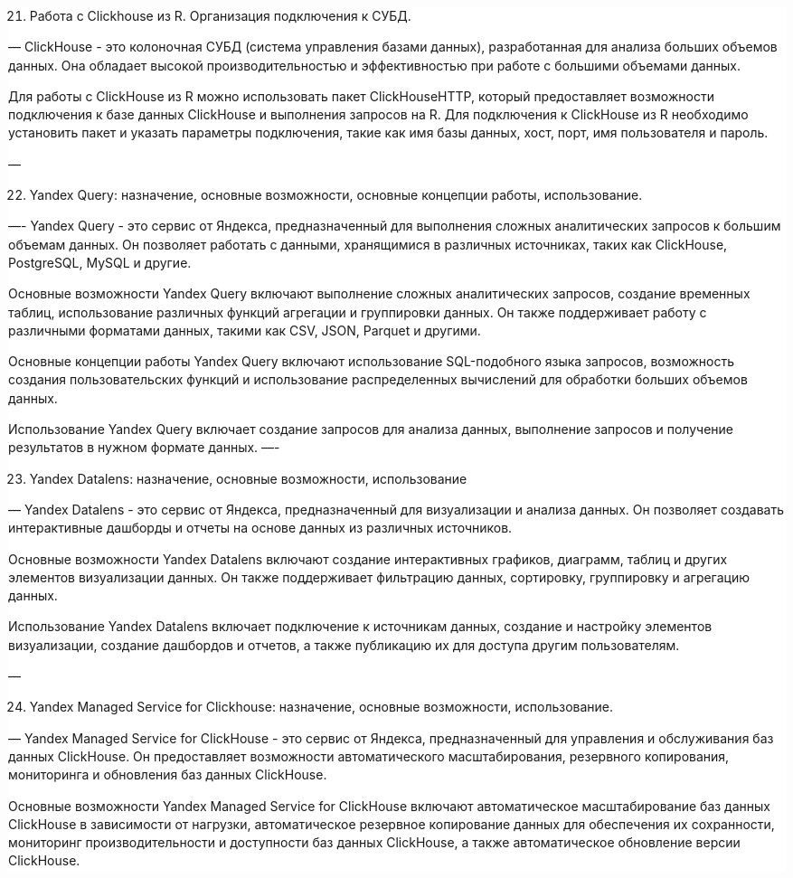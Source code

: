 21. Работа с Clickhouse из R. Организация подключения к СУБД.

—
ClickHouse - это колоночная СУБД (система управления базами данных), разработанная для анализа больших объемов данных. Она обладает высокой производительностью и эффективностью при работе с большими объемами данных.

Для работы с ClickHouse из R можно использовать пакет ClickHouseHTTP, который предоставляет возможности подключения к базе данных ClickHouse и выполнения запросов на R. Для подключения к ClickHouse из R необходимо установить пакет и указать параметры подключения, такие как имя базы данных, хост, порт, имя пользователя и пароль.

—

22. Yandex Query: назначение, основные возможности, основные концепции работы, использование. 

—-
Yandex Query - это сервис от Яндекса, предназначенный для выполнения сложных аналитических запросов к большим объемам данных. Он позволяет работать с данными, хранящимися в различных источниках, таких как ClickHouse, PostgreSQL, MySQL и другие.

Основные возможности Yandex Query включают выполнение сложных аналитических запросов, создание временных таблиц, использование различных функций агрегации и группировки данных. Он также поддерживает работу с различными форматами данных, такими как CSV, JSON, Parquet и другими.

Основные концепции работы Yandex Query включают использование SQL-подобного языка запросов, возможность создания пользовательских функций и использование распределенных вычислений для обработки больших объемов данных.

Использование Yandex Query включает создание запросов для анализа данных, выполнение запросов и получение результатов в нужном формате данных.
—-

23. Yandex Datalens: назначение, основные возможности, использование

—
Yandex Datalens - это сервис от Яндекса, предназначенный для визуализации и анализа данных. Он позволяет создавать интерактивные дашборды и отчеты на основе данных из различных источников.

Основные возможности Yandex Datalens включают создание интерактивных графиков, диаграмм, таблиц и других элементов визуализации данных. Он также поддерживает фильтрацию данных, сортировку, группировку и агрегацию данных.

Использование Yandex Datalens включает подключение к источникам данных, создание и настройку элементов визуализации, создание дашбордов и отчетов, а также публикацию их для доступа другим пользователям.

—

24. Yandex Managed Service for Clickhouse: назначение, основные возможности, использование.

—
Yandex Managed Service for ClickHouse - это сервис от Яндекса, предназначенный для управления и обслуживания баз данных ClickHouse. Он предоставляет возможности автоматического масштабирования, резервного копирования, мониторинга и обновления баз данных ClickHouse.

Основные возможности Yandex Managed Service for ClickHouse включают автоматическое масштабирование баз данных ClickHouse в зависимости от нагрузки, автоматическое резервное копирование данных для обеспечения их сохранности, мониторинг производительности и доступности баз данных ClickHouse, а также автоматическое обновление версии ClickHouse.
